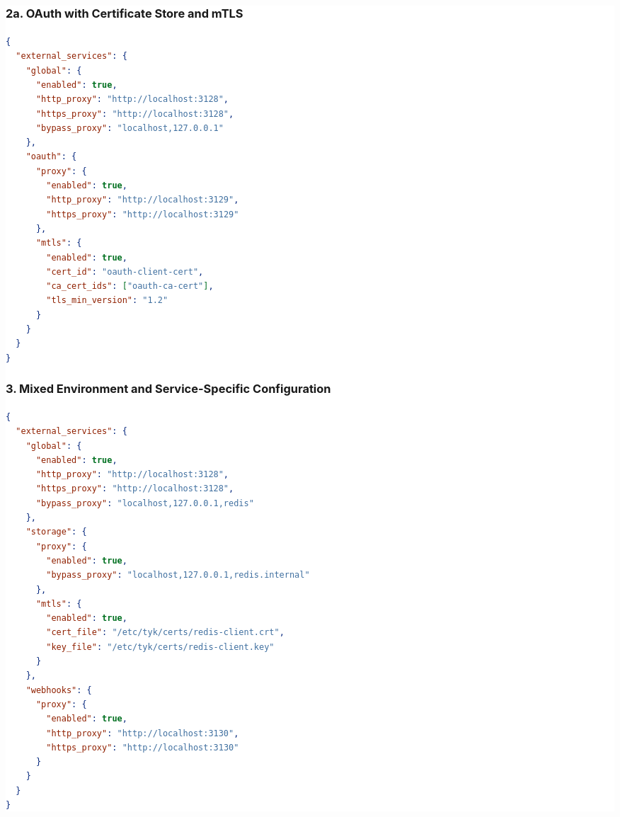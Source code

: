 ### 2a. OAuth with Certificate Store and mTLS
```json
{
  "external_services": {
    "global": {
      "enabled": true,
      "http_proxy": "http://localhost:3128",
      "https_proxy": "http://localhost:3128",
      "bypass_proxy": "localhost,127.0.0.1"
    },
    "oauth": {
      "proxy": {
        "enabled": true,
        "http_proxy": "http://localhost:3129",
        "https_proxy": "http://localhost:3129"
      },
      "mtls": {
        "enabled": true,
        "cert_id": "oauth-client-cert",
        "ca_cert_ids": ["oauth-ca-cert"],
        "tls_min_version": "1.2"
      }
    }
  }
}
```

### 3. Mixed Environment and Service-Specific Configuration
```json
{
  "external_services": {
    "global": {
      "enabled": true,
      "http_proxy": "http://localhost:3128",
      "https_proxy": "http://localhost:3128",
      "bypass_proxy": "localhost,127.0.0.1,redis"
    },
    "storage": {
      "proxy": {
        "enabled": true,
        "bypass_proxy": "localhost,127.0.0.1,redis.internal"
      },
      "mtls": {
        "enabled": true,
        "cert_file": "/etc/tyk/certs/redis-client.crt",
        "key_file": "/etc/tyk/certs/redis-client.key"
      }
    },
    "webhooks": {
      "proxy": {
        "enabled": true,
        "http_proxy": "http://localhost:3130",
        "https_proxy": "http://localhost:3130"
      }
    }
  }
}
```
